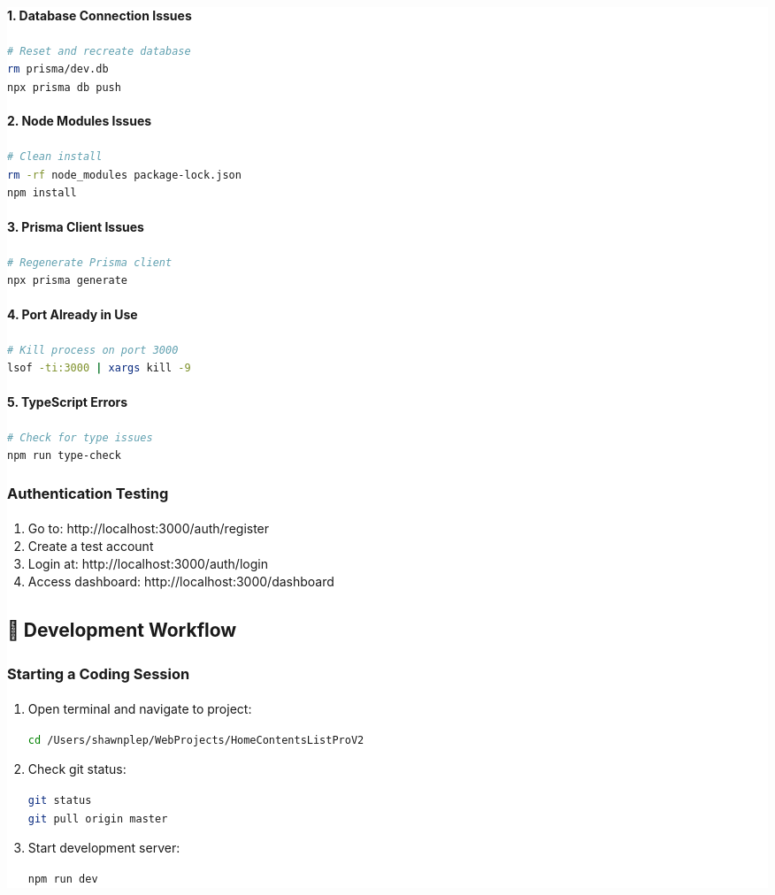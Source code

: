 #### 1. Database Connection Issues
```bash
# Reset and recreate database
rm prisma/dev.db
npx prisma db push
```

#### 2. Node Modules Issues
```bash
# Clean install
rm -rf node_modules package-lock.json
npm install
```

#### 3. Prisma Client Issues
```bash
# Regenerate Prisma client
npx prisma generate
```

#### 4. Port Already in Use
```bash
# Kill process on port 3000
lsof -ti:3000 | xargs kill -9
```

#### 5. TypeScript Errors
```bash
# Check for type issues
npm run type-check
```

### Authentication Testing
1. Go to: http://localhost:3000/auth/register
2. Create a test account
3. Login at: http://localhost:3000/auth/login
4. Access dashboard: http://localhost:3000/dashboard

## 📝 Development Workflow

### Starting a Coding Session
1. Open terminal and navigate to project:
   ```bash
   cd /Users/shawnplep/WebProjects/HomeContentsListProV2
   ```

2. Check git status:
   ```bash
   git status
   git pull origin master
   ```

3. Start development server:
   ```bash
   npm run dev
   ```
